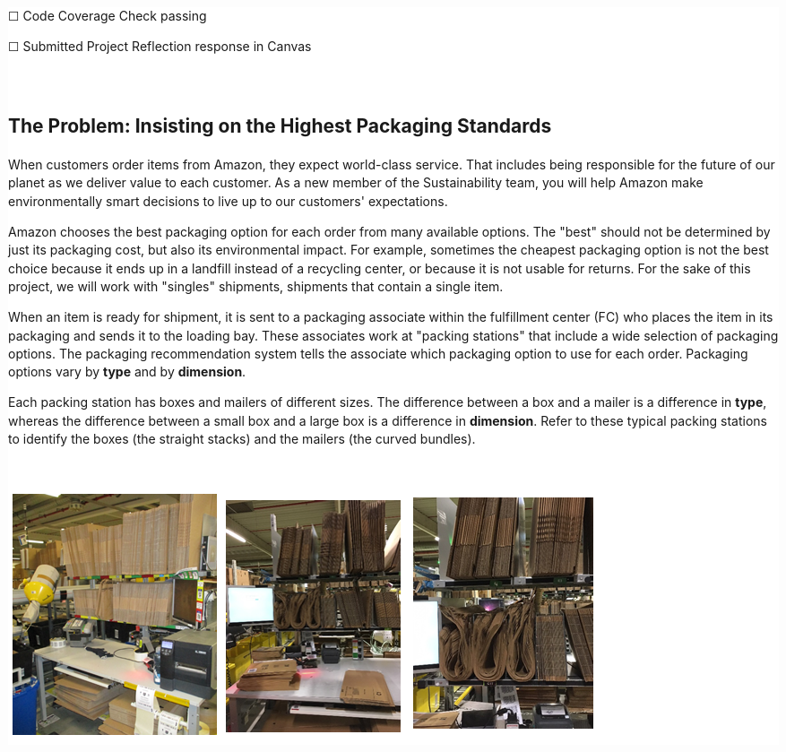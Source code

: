 ☐ Code Coverage Check passing

☐ Submitted Project Reflection response in Canvas

&nbsp;

## The Problem: Insisting on the Highest Packaging Standards

When customers order items from Amazon, they expect world-class service. That includes being responsible for the future
of our planet as we deliver value to each customer. As a new member of the Sustainability team, you will help Amazon
make environmentally smart decisions to live up to our customers' expectations.

Amazon chooses the best packaging option for each order from many available options. The "best" should not be
determined by just its packaging cost, but also its environmental impact. For example, sometimes the cheapest packaging
option is not the best choice because it ends up in a landfill instead of a recycling center, or because it is not
usable for returns. For the sake of this project, we will work with "singles" shipments, shipments that contain a single
item.

When an item is ready for shipment, it is sent to a packaging associate within the fulfillment center (FC) who places
the item in its packaging and sends it to the loading bay. These associates work at "packing stations" that include a
wide selection of packaging options. The packaging recommendation system tells the associate which packaging option to
use for each order. Packaging options vary by **type** and by **dimension**.

Each packing station has boxes and mailers of different sizes. The difference between a box and a mailer is a
difference in **type**, whereas the difference between a small box and a large box is a difference in **dimension**.
Refer to these typical packing stations to identify the boxes (the straight stacks) and the mailers (the curved
bundles).

&nbsp;

![Typical Packing Stations](src/resources/packing-stations.png)
